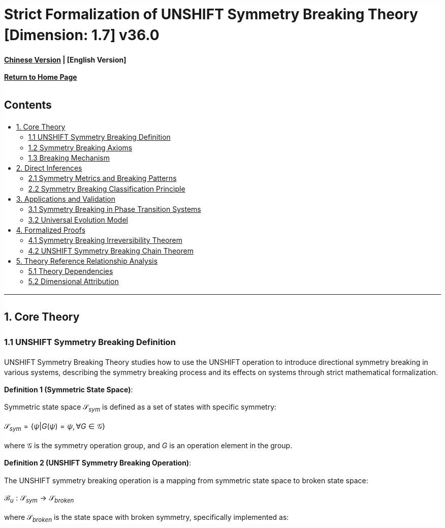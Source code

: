 # Strict Formalization of UNSHIFT Symmetry Breaking Theory [Dimension: 1.7] v36.0

**[Chinese Version](formal_theory_unshift_symmetry_breaking.md) | [English Version]**

**[Return to Home Page](../README_en.md)**

## Contents

- [1. Core Theory](#1-core-theory)
  - [1.1 UNSHIFT Symmetry Breaking Definition](#11-unshift-symmetry-breaking-definition)
  - [1.2 Symmetry Breaking Axioms](#12-symmetry-breaking-axioms)
  - [1.3 Breaking Mechanism](#13-breaking-mechanism)
- [2. Direct Inferences](#2-direct-inferences)
  - [2.1 Symmetry Metrics and Breaking Patterns](#21-symmetry-metrics-and-breaking-patterns)
  - [2.2 Symmetry Breaking Classification Principle](#22-symmetry-breaking-classification-principle)
- [3. Applications and Validation](#3-applications-and-validation)
  - [3.1 Symmetry Breaking in Phase Transition Systems](#31-symmetry-breaking-in-phase-transition-systems)
  - [3.2 Universal Evolution Model](#32-universal-evolution-model)
- [4. Formalized Proofs](#4-formalized-proofs)
  - [4.1 Symmetry Breaking Irreversibility Theorem](#41-symmetry-breaking-irreversibility-theorem)
  - [4.2 UNSHIFT Symmetry Breaking Chain Theorem](#42-unshift-symmetry-breaking-chain-theorem)
- [5. Theory Reference Relationship Analysis](#5-theory-reference-relationship-analysis)
  - [5.1 Theory Dependencies](#51-theory-dependencies)
  - [5.2 Dimensional Attribution](#52-dimensional-attribution)

---

## 1. Core Theory

### 1.1 UNSHIFT Symmetry Breaking Definition

UNSHIFT Symmetry Breaking Theory studies how to use the UNSHIFT operation to introduce directional symmetry breaking in various systems, describing the symmetry breaking process and its effects on systems through strict mathematical formalization.

**Definition 1 (Symmetric State Space)**:

Symmetric state space $`\mathcal{S}_{sym}`$ is defined as a set of states with specific symmetry:

$`\mathcal{S}_{sym} = \{\psi | G(\psi) = \psi, \forall G \in \mathcal{G}\}`$

where $`\mathcal{G}`$ is the symmetry operation group, and $`G`$ is an operation element in the group.

**Definition 2 (UNSHIFT Symmetry Breaking Operation)**:

The UNSHIFT symmetry breaking operation is a mapping from symmetric state space to broken state space:

$`\mathcal{B}_u: \mathcal{S}_{sym} \rightarrow \mathcal{S}_{broken}`$

where $`\mathcal{S}_{broken}`$ is the state space with broken symmetry, specifically implemented as:
